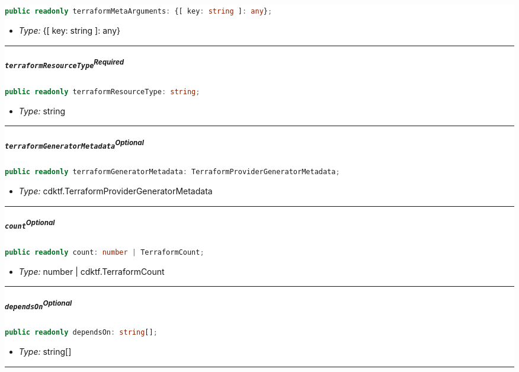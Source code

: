 ```typescript
public readonly terraformMetaArguments: {[ key: string ]: any};
```

- *Type:* {[ key: string ]: any}

---

##### `terraformResourceType`<sup>Required</sup> <a name="terraformResourceType" id="rhizo-co-terraform-provider-oci.dataOciLoadBalancerBackendSetHealth.DataOciLoadBalancerBackendSetHealth.property.terraformResourceType"></a>

```typescript
public readonly terraformResourceType: string;
```

- *Type:* string

---

##### `terraformGeneratorMetadata`<sup>Optional</sup> <a name="terraformGeneratorMetadata" id="rhizo-co-terraform-provider-oci.dataOciLoadBalancerBackendSetHealth.DataOciLoadBalancerBackendSetHealth.property.terraformGeneratorMetadata"></a>

```typescript
public readonly terraformGeneratorMetadata: TerraformProviderGeneratorMetadata;
```

- *Type:* cdktf.TerraformProviderGeneratorMetadata

---

##### `count`<sup>Optional</sup> <a name="count" id="rhizo-co-terraform-provider-oci.dataOciLoadBalancerBackendSetHealth.DataOciLoadBalancerBackendSetHealth.property.count"></a>

```typescript
public readonly count: number | TerraformCount;
```

- *Type:* number | cdktf.TerraformCount

---

##### `dependsOn`<sup>Optional</sup> <a name="dependsOn" id="rhizo-co-terraform-provider-oci.dataOciLoadBalancerBackendSetHealth.DataOciLoadBalancerBackendSetHealth.property.dependsOn"></a>

```typescript
public readonly dependsOn: string[];
```

- *Type:* string[]

---
